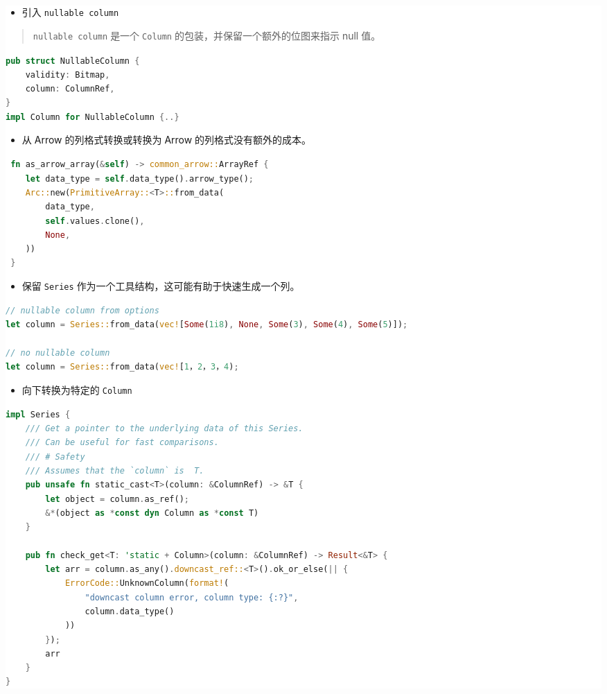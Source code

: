 - 引入 `nullable column`

> `nullable column` 是一个 `Column` 的包装，并保留一个额外的位图来指示 null 值。

```rust
pub struct NullableColumn {
    validity: Bitmap,
    column: ColumnRef,
}
impl Column for NullableColumn {..}
```

- 从 Arrow 的列格式转换或转换为 Arrow 的列格式没有额外的成本。

```rust
 fn as_arrow_array(&self) -> common_arrow::ArrayRef {
    let data_type = self.data_type().arrow_type();
    Arc::new(PrimitiveArray::<T>::from_data(
        data_type,
        self.values.clone(),
        None,
    ))
 }
```

- 保留 `Series` 作为一个工具结构，这可能有助于快速生成一个列。

```rust
// nullable column from options
let column = Series::from_data(vec![Some(1i8), None, Some(3), Some(4), Some(5)]);

// no nullable column
let column = Series::from_data(vec![1，2，3，4);
```

- 向下转换为特定的 `Column`

```rust
impl Series {
    /// Get a pointer to the underlying data of this Series.
    /// Can be useful for fast comparisons.
    /// # Safety
    /// Assumes that the `column` is  T.
    pub unsafe fn static_cast<T>(column: &ColumnRef) -> &T {
        let object = column.as_ref();
        &*(object as *const dyn Column as *const T)
    }

    pub fn check_get<T: 'static + Column>(column: &ColumnRef) -> Result<&T> {
        let arr = column.as_any().downcast_ref::<T>().ok_or_else(|| {
            ErrorCode::UnknownColumn(format!(
                "downcast column error, column type: {:?}",
                column.data_type()
            ))
        });
        arr
    }
}
```

